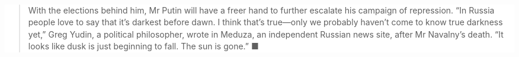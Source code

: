 > With the elections behind him, Mr Putin will have a freer hand to further escalate his campaign of repression. “In Russia people love to say that it’s darkest before dawn. I think that’s true—only we probably haven’t come to know true darkness yet,” Greg Yudin, a political philosopher, wrote in Meduza, an independent Russian news site, after Mr Navalny’s death. “It looks like dusk is just beginning to fall. The sun is gone.” ■
